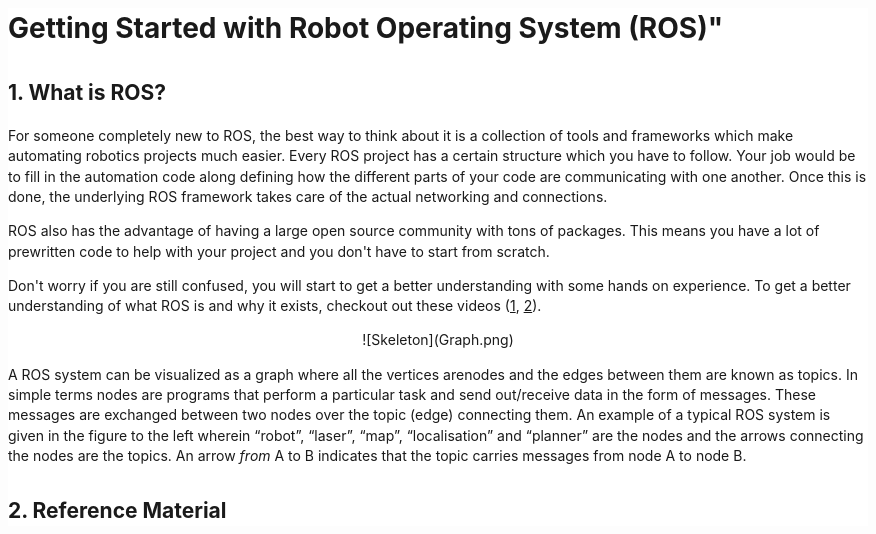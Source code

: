 # Getting Started with Robot Operating System (ROS)"

## 1. What is ROS?

For someone completely new to ROS, the best way to think about it is a collection of tools and frameworks which make automating robotics projects much easier. Every ROS project
has a certain structure which you have to follow. Your job would be to fill in the automation code along defining how the different parts of your code are communicating with one another. Once this is done, the underlying ROS framework takes care of the actual networking and connections.

ROS also has the advantage of having a large open source community with tons of packages. This means you have a lot of prewritten code to help with your project and you don't have to start from scratch.

Don't worry if you are still confused, you will start to get a better understanding with some hands on experience. ​To get a better understanding of what ROS is and why it exists, checkout out these videos (​[1](https://www.youtube.com/watch?v=J1qT85pTW0w&feature=youtu.be) ​, [2](https://www.youtube.com/watch?v=UL1_Ue4rUWs)).

<center>![Skeleton](Graph.png)</center>

A ROS system can be visualized as a graph where all the vertices are ​nodes and the edges between them are known as ​topics. In simple terms nodes are programs that perform a particular task and send out/receive data in the form of messages. These messages are exchanged between two nodes over the topic (edge) connecting them. An example of a typical ROS system is given in the figure to the left wherein “robot”, “laser”, “map”, “localisation” and “planner” are the nodes and the arrows connecting the nodes are the topics. An arrow ​*from* A to B indicates that the topic carries messages from node ​A to node B.

## 2. Reference Material
